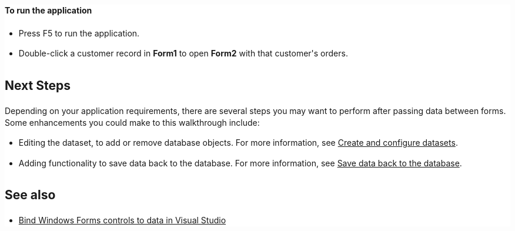 #### To run the application

-   Press F5 to run the application.

-   Double-click a customer record in **Form1** to open **Form2** with that customer's orders.

## Next Steps

Depending on your application requirements, there are several steps you may want to perform after passing data between forms. Some enhancements you could make to this walkthrough include:

-   Editing the dataset, to add or remove database objects. For more information, see [Create and configure datasets](../data-tools/create-and-configure-datasets-in-visual-studio.md).

-   Adding functionality to save data back to the database. For more information, see [Save data back to the database](../data-tools/save-data-back-to-the-database.md).

## See also

- [Bind Windows Forms controls to data in Visual Studio](../data-tools/bind-windows-forms-controls-to-data-in-visual-studio.md)
